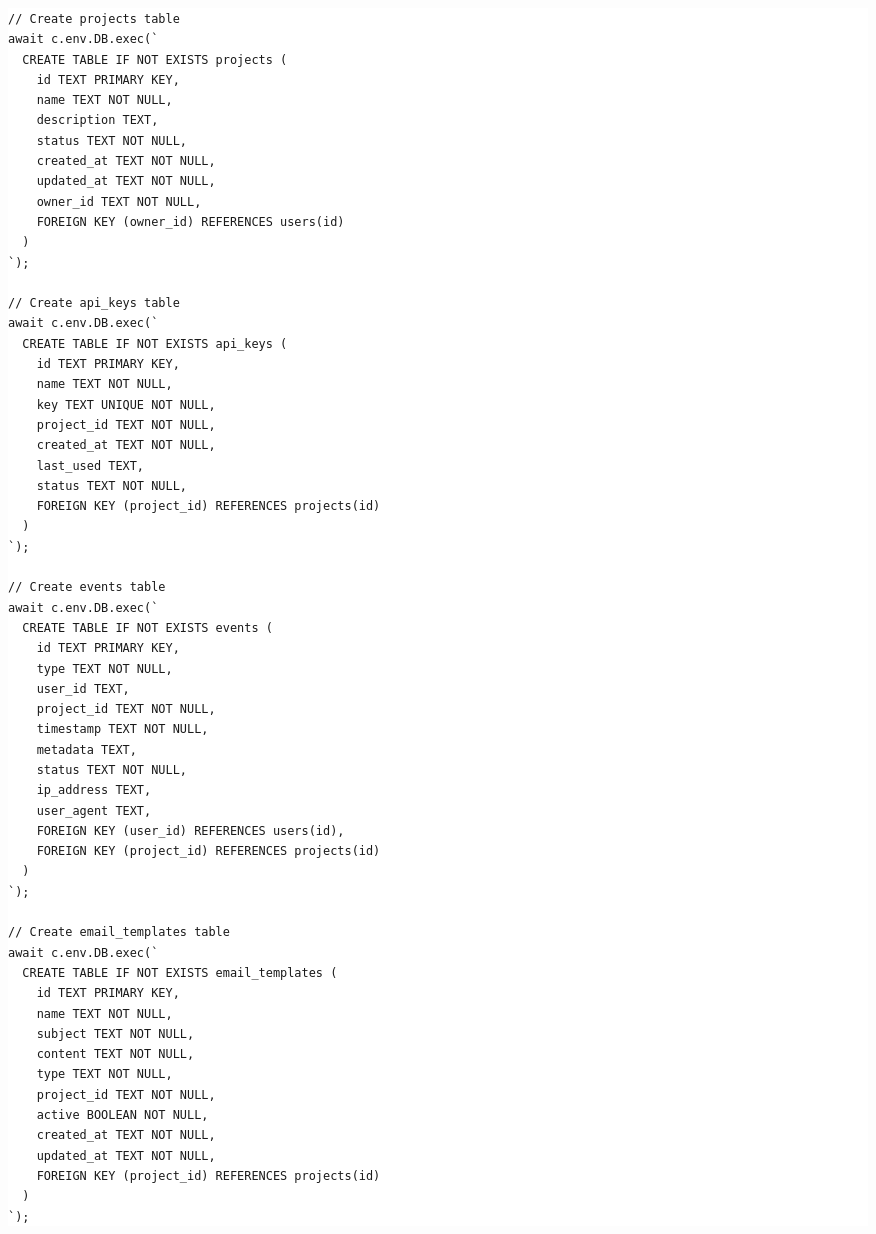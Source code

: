     // Create projects table
    await c.env.DB.exec(`
      CREATE TABLE IF NOT EXISTS projects (
        id TEXT PRIMARY KEY,
        name TEXT NOT NULL,
        description TEXT,
        status TEXT NOT NULL,
        created_at TEXT NOT NULL,
        updated_at TEXT NOT NULL,
        owner_id TEXT NOT NULL,
        FOREIGN KEY (owner_id) REFERENCES users(id)
      )
    `);

    // Create api_keys table
    await c.env.DB.exec(`
      CREATE TABLE IF NOT EXISTS api_keys (
        id TEXT PRIMARY KEY,
        name TEXT NOT NULL,
        key TEXT UNIQUE NOT NULL,
        project_id TEXT NOT NULL,
        created_at TEXT NOT NULL,
        last_used TEXT,
        status TEXT NOT NULL,
        FOREIGN KEY (project_id) REFERENCES projects(id)
      )
    `);

    // Create events table
    await c.env.DB.exec(`
      CREATE TABLE IF NOT EXISTS events (
        id TEXT PRIMARY KEY,
        type TEXT NOT NULL,
        user_id TEXT,
        project_id TEXT NOT NULL,
        timestamp TEXT NOT NULL,
        metadata TEXT,
        status TEXT NOT NULL,
        ip_address TEXT,
        user_agent TEXT,
        FOREIGN KEY (user_id) REFERENCES users(id),
        FOREIGN KEY (project_id) REFERENCES projects(id)
      )
    `);

    // Create email_templates table
    await c.env.DB.exec(`
      CREATE TABLE IF NOT EXISTS email_templates (
        id TEXT PRIMARY KEY,
        name TEXT NOT NULL,
        subject TEXT NOT NULL,
        content TEXT NOT NULL,
        type TEXT NOT NULL,
        project_id TEXT NOT NULL,
        active BOOLEAN NOT NULL,
        created_at TEXT NOT NULL,
        updated_at TEXT NOT NULL,
        FOREIGN KEY (project_id) REFERENCES projects(id)
      )
    `);
